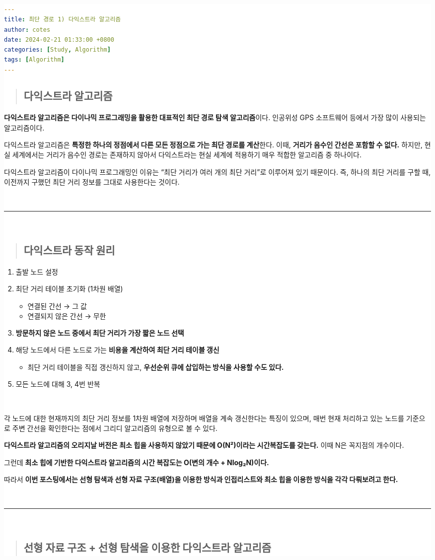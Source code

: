 ```yaml
---
title: 최단 경로 1) 다익스트라 알고리즘
author: cotes
date: 2024-02-21 01:33:00 +0800
categories: [Study, Algorithm]
tags: [Algorithm]
---
```


> ## 다익스트라 알고리즘

**다익스트라 알고리즘은 다이나믹 프로그래밍을 활용한 대표적인 최단 경로 탐색 알고리즘**이다. 인공위성 GPS 소프트웨어 등에서 가장 많이 사용되는 알고리즘이다.

다익스트라 알고리즘은 **특정한 하나의 정점에서 다른 모든 정점으로 가는 최단 경로를 계산**한다. 이때, **거리가 음수인 간선은 포함할 수 없다.** 하지만, 현실 세계에서는 거리가 음수인 경로는 존재하지 않아서 다익스트라는 현실 세계에 적용하기 매우 적합한 알고리즘 중 하나이다.

다익스트라 알고리즘이 다이나믹 프로그래밍인 이유는 “최단 거리가 여러 개의 최단 거리”로 이루어져 있기 때문이다. 즉, 하나의 최단 거리를 구할 때, 이전까지 구했던 최단 거리 정보를 그대로 사용한다는 것이다.

<br/>

---

<br/>

> ## 다익스트라 동작 원리

1. 출발 노드 설정

2. 최단 거리 테이블 초기화 (1차원 배열)

   - 연결된 간선 → 그 값
   - 연결되지 않은 간선 → 무한

3. **방문하지 않은 노드 중에서 최단 거리가 가장 짧은 노드 선택**

4. 해당 노드에서 다른 노드로 가는 **비용을 계산하여 최단 거리 테이블 갱신**

   - 최단 거리 테이블을 직접 갱신하지 않고, **우선순위 큐에 삽입하는 방식을 사용할 수도 있다.**

5. 모든 노드에 대해 3, 4번 반복

<br/>

각 노드에 대한 현재까지의 최단 거리 정보를 1차원 배열에 저장하며 배열을 계속 갱신한다는 특징이 있으며, 매번 현재 처리하고 있는 노드를 기준으로 주변 간선을 확인한다는 점에서 그리디 알고리즘의 유형으로 볼 수 있다.

**다익스트라 알고리즘의 오리지날 버전은 최소 힙을 사용하지 않았기 때문에 O(N²)이라는 시간복잡도를 갖는다.** 이때 N은 꼭지점의 개수이다.

그런데 **최소 힙에 기반한 다익스트라 알고리즘의 시간 복잡도는 O(변의 개수 + Nlog₂N)이다.**

따라서 **이번 포스팅에서는 선형 탐색과 선형 자료 구조(배열)을 이용한 방식과 인접리스트와 최소 힙을 이용한 방식을 각각 다뤄보려고 한다.**

<br/>

---

<br/>

> ## 선형 자료 구조 + 선형 탐색을 이용한 다익스트라 알고리즘
